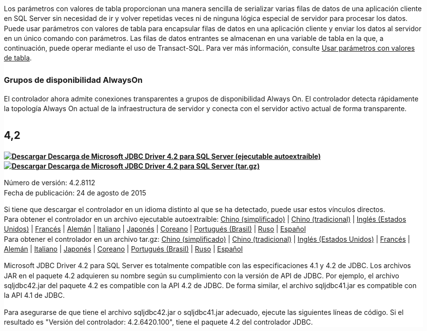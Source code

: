 Los parámetros con valores de tabla proporcionan una manera sencilla de serializar varias filas de datos de una aplicación cliente en SQL Server sin necesidad de ir y volver repetidas veces ni de ninguna lógica especial de servidor para procesar los datos. Puede usar parámetros con valores de tabla para encapsular filas de datos en una aplicación cliente y enviar los datos al servidor en un único comando con parámetros. Las filas de datos entrantes se almacenan en una variable de tabla en la que, a continuación, puede operar mediante el uso de Transact-SQL. Para ver más información, consulte [Usar parámetros con valores de tabla](using-table-valued-parameters.md).

### <a name="always-on-availability-groups"></a>Grupos de disponibilidad AlwaysOn

El controlador ahora admite conexiones transparentes a grupos de disponibilidad Always On. El controlador detecta rápidamente la topología Always On actual de la infraestructura de servidor y conecta con el servidor activo actual de forma transparente.

## <a name="42"></a>4,2

**[![Descargar](../../ssms/media/download-icon.png) Descarga de Microsoft JDBC Driver 4.2 para SQL Server (ejecutable autoextraíble)](https://go.microsoft.com/fwlink/?linkid=2122538)**  
**[![Descargar](../../ssms/media/download-icon.png) Descarga de Microsoft JDBC Driver 4.2 para SQL Server (tar.gz)](https://go.microsoft.com/fwlink/?linkid=2122437)**  

Número de versión: 4.2.8112  
Fecha de publicación: 24 de agosto de 2015

Si tiene que descargar el controlador en un idioma distinto al que se ha detectado, puede usar estos vínculos directos.  
Para obtener el controlador en un archivo ejecutable autoextraíble: [Chino (simplificado)](https://go.microsoft.com/fwlink/?linkid=2122538&clcid=0x804) | [Chino (tradicional)](https://go.microsoft.com/fwlink/?linkid=2122538&clcid=0x404) | [Inglés (Estados Unidos)](https://go.microsoft.com/fwlink/?linkid=2122538&clcid=0x409) | [Francés](https://go.microsoft.com/fwlink/?linkid=2122538&clcid=0x40c) | [Alemán](https://go.microsoft.com/fwlink/?linkid=2122538&clcid=0x407) | [Italiano](https://go.microsoft.com/fwlink/?linkid=2122538&clcid=0x410) | [Japonés](https://go.microsoft.com/fwlink/?linkid=2122538&clcid=0x411) | [Coreano](https://go.microsoft.com/fwlink/?linkid=2122538&clcid=0x412) | [Portugués (Brasil)](https://go.microsoft.com/fwlink/?linkid=2122538&clcid=0x416) | [Ruso](https://go.microsoft.com/fwlink/?linkid=2122538&clcid=0x419) | [Español](https://go.microsoft.com/fwlink/?linkid=2122538&clcid=0x40a)  
Para obtener el controlador en un archivo tar.gz: [Chino (simplificado)](https://go.microsoft.com/fwlink/?linkid=2122437&clcid=0x804) | [Chino (tradicional)](https://go.microsoft.com/fwlink/?linkid=2122437&clcid=0x404) | [Inglés (Estados Unidos)](https://go.microsoft.com/fwlink/?linkid=2122437&clcid=0x409) | [Francés](https://go.microsoft.com/fwlink/?linkid=2122437&clcid=0x40c) | [Alemán](https://go.microsoft.com/fwlink/?linkid=2122437&clcid=0x407) | [Italiano](https://go.microsoft.com/fwlink/?linkid=2122437&clcid=0x410) | [Japonés](https://go.microsoft.com/fwlink/?linkid=2122437&clcid=0x411) | [Coreano](https://go.microsoft.com/fwlink/?linkid=2122437&clcid=0x412) | [Portugués (Brasil)](https://go.microsoft.com/fwlink/?linkid=2122437&clcid=0x416) | [Ruso](https://go.microsoft.com/fwlink/?linkid=2122437&clcid=0x419) | [Español](https://go.microsoft.com/fwlink/?linkid=2122437&clcid=0x40a)  

Microsoft JDBC Driver 4.2 para SQL Server es totalmente compatible con las especificaciones 4.1 y 4.2 de JDBC. Los archivos JAR en el paquete 4.2 adquieren su nombre según su cumplimiento con la versión de API de JDBC. Por ejemplo, el archivo sqljdbc42.jar del paquete 4.2 es compatible con la API 4.2 de JDBC. De forma similar, el archivo sqljdbc41.jar es compatible con la API 4.1 de JDBC.

Para asegurarse de que tiene el archivo sqljdbc42.jar o sqljdbc41.jar adecuado, ejecute las siguientes líneas de código. Si el resultado es "Versión del controlador: 4.2.6420.100", tiene el paquete 4.2 del controlador JDBC.
